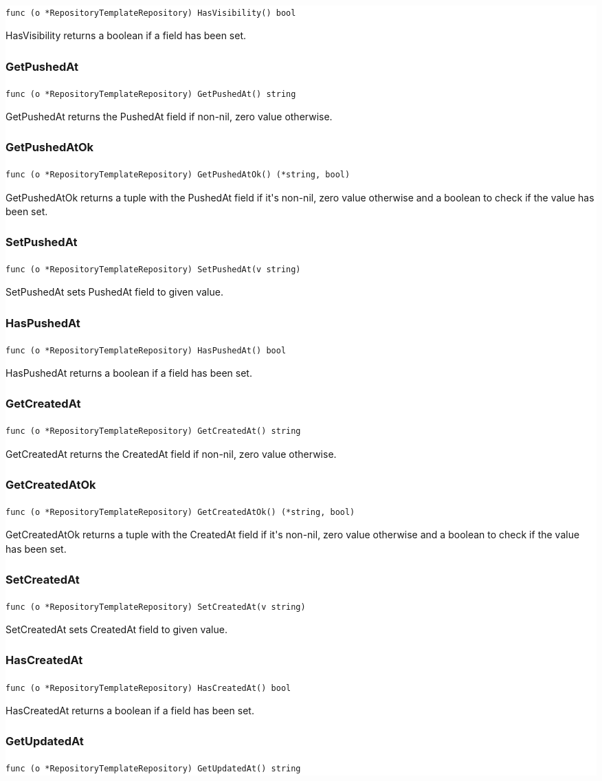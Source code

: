 `func (o *RepositoryTemplateRepository) HasVisibility() bool`

HasVisibility returns a boolean if a field has been set.

### GetPushedAt

`func (o *RepositoryTemplateRepository) GetPushedAt() string`

GetPushedAt returns the PushedAt field if non-nil, zero value otherwise.

### GetPushedAtOk

`func (o *RepositoryTemplateRepository) GetPushedAtOk() (*string, bool)`

GetPushedAtOk returns a tuple with the PushedAt field if it's non-nil, zero value otherwise
and a boolean to check if the value has been set.

### SetPushedAt

`func (o *RepositoryTemplateRepository) SetPushedAt(v string)`

SetPushedAt sets PushedAt field to given value.

### HasPushedAt

`func (o *RepositoryTemplateRepository) HasPushedAt() bool`

HasPushedAt returns a boolean if a field has been set.

### GetCreatedAt

`func (o *RepositoryTemplateRepository) GetCreatedAt() string`

GetCreatedAt returns the CreatedAt field if non-nil, zero value otherwise.

### GetCreatedAtOk

`func (o *RepositoryTemplateRepository) GetCreatedAtOk() (*string, bool)`

GetCreatedAtOk returns a tuple with the CreatedAt field if it's non-nil, zero value otherwise
and a boolean to check if the value has been set.

### SetCreatedAt

`func (o *RepositoryTemplateRepository) SetCreatedAt(v string)`

SetCreatedAt sets CreatedAt field to given value.

### HasCreatedAt

`func (o *RepositoryTemplateRepository) HasCreatedAt() bool`

HasCreatedAt returns a boolean if a field has been set.

### GetUpdatedAt

`func (o *RepositoryTemplateRepository) GetUpdatedAt() string`
